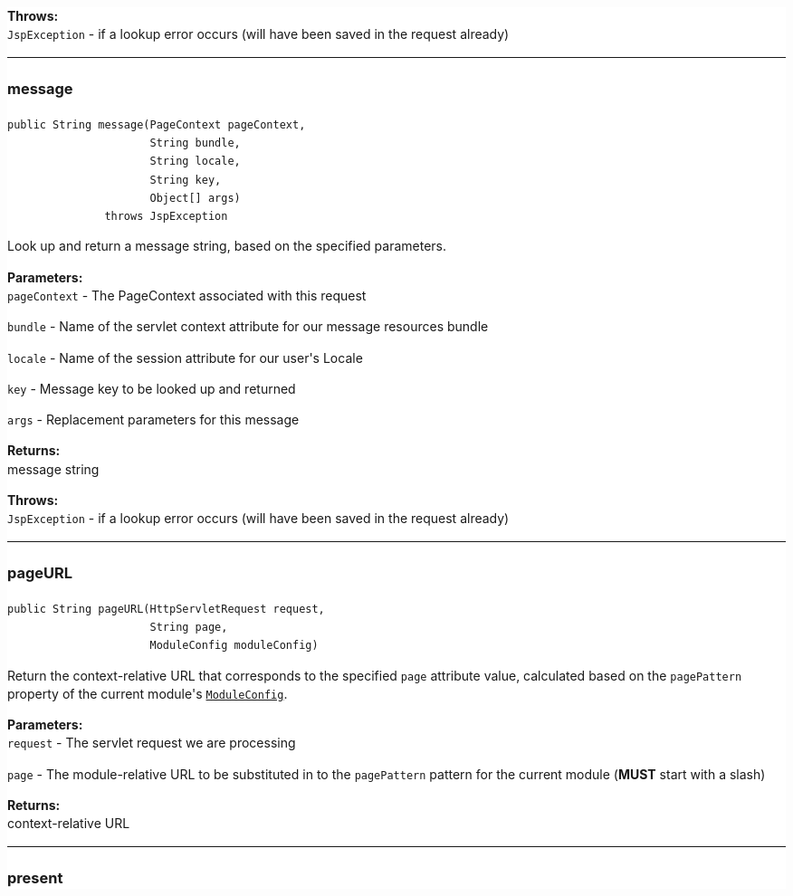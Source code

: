 **Throws:**  
`JspException` - if a lookup error occurs (will have been saved in the request already)

------------------------------------------------------------------------

### message

    public String message(PageContext pageContext,
                          String bundle,
                          String locale,
                          String key,
                          Object[] args)
                   throws JspException

Look up and return a message string, based on the specified parameters.

**Parameters:**  
`pageContext` - The PageContext associated with this request

`bundle` - Name of the servlet context attribute for our message resources bundle

`locale` - Name of the session attribute for our user's Locale

`key` - Message key to be looked up and returned

`args` - Replacement parameters for this message

**Returns:**  
message string

**Throws:**  
`JspException` - if a lookup error occurs (will have been saved in the request already)

------------------------------------------------------------------------

### pageURL

    public String pageURL(HttpServletRequest request,
                          String page,
                          ModuleConfig moduleConfig)

Return the context-relative URL that corresponds to the specified `page` attribute value, calculated based on the `pagePattern` property of the current module's [`ModuleConfig`](../../../../org/apache/struts/config/ModuleConfig.html.md "interface in org.apache.struts.config").

**Parameters:**  
`request` - The servlet request we are processing

`page` - The module-relative URL to be substituted in to the `pagePattern` pattern for the current module (**MUST** start with a slash)

**Returns:**  
context-relative URL

------------------------------------------------------------------------

### present
